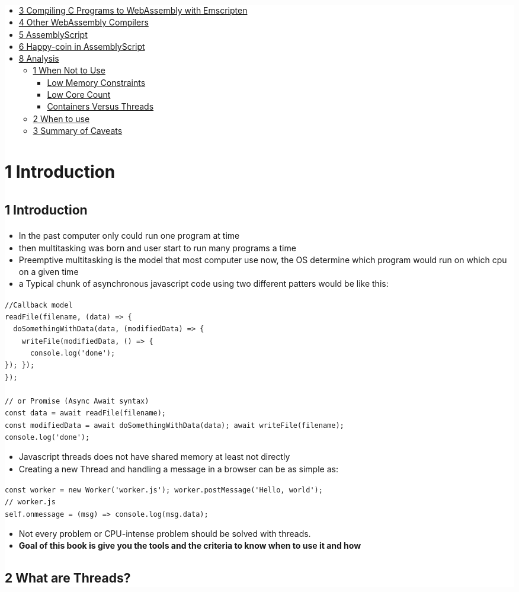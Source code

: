   - [3 Compiling C Programs to WebAssembly with Emscripten](#3-compiling-c-programs-to-webassembly-with-emscripten)
  - [4 Other WebAssembly Compilers](#4-other-webassembly-compilers)
  - [5 AssemblyScript](#5-assemblyscript)
  - [6 Happy-coin in AssemblyScript](#6-happy-coin-in-assemblyscript)
- [8 Analysis](#8-analysis)
  - [1 When Not to Use](#1-when-not-to-use)
    - [Low Memory Constraints](#low-memory-constraints)
    - [Low Core Count](#low-core-count)
    - [Containers Versus Threads](#containers-versus-threads)
  - [2 When to use](#2-when-to-use)
  - [3 Summary of Caveats](#3-summary-of-caveats)

# 1 Introduction

## 1 Introduction

- In the past computer only could run one program at time
- then multitasking was born and user start to run many programs a time
- Preemptive multitasking is the model that most computer use now, the OS determine which program would run on which cpu on a given time
- a Typical chunk of asynchronous javascript code using two different patters would be like this:

```
//Callback model
readFile(filename, (data) => {
  doSomethingWithData(data, (modifiedData) => {
    writeFile(modifiedData, () => {
      console.log('done');
}); });
});

// or Promise (Async Await syntax)
const data = await readFile(filename);
const modifiedData = await doSomethingWithData(data); await writeFile(filename);
console.log('done');
```

- Javascript threads does not have shared memory at least not directly
- Creating a new Thread and handling a message in a browser can be as simple as:

```
const worker = new Worker('worker.js'); worker.postMessage('Hello, world');
// worker.js
self.onmessage = (msg) => console.log(msg.data);
```

- Not every problem or CPU-intense problem should be solved with threads.
- **Goal of this book is give you the tools and the criteria to know when to use it and how**

## 2 What are Threads?
